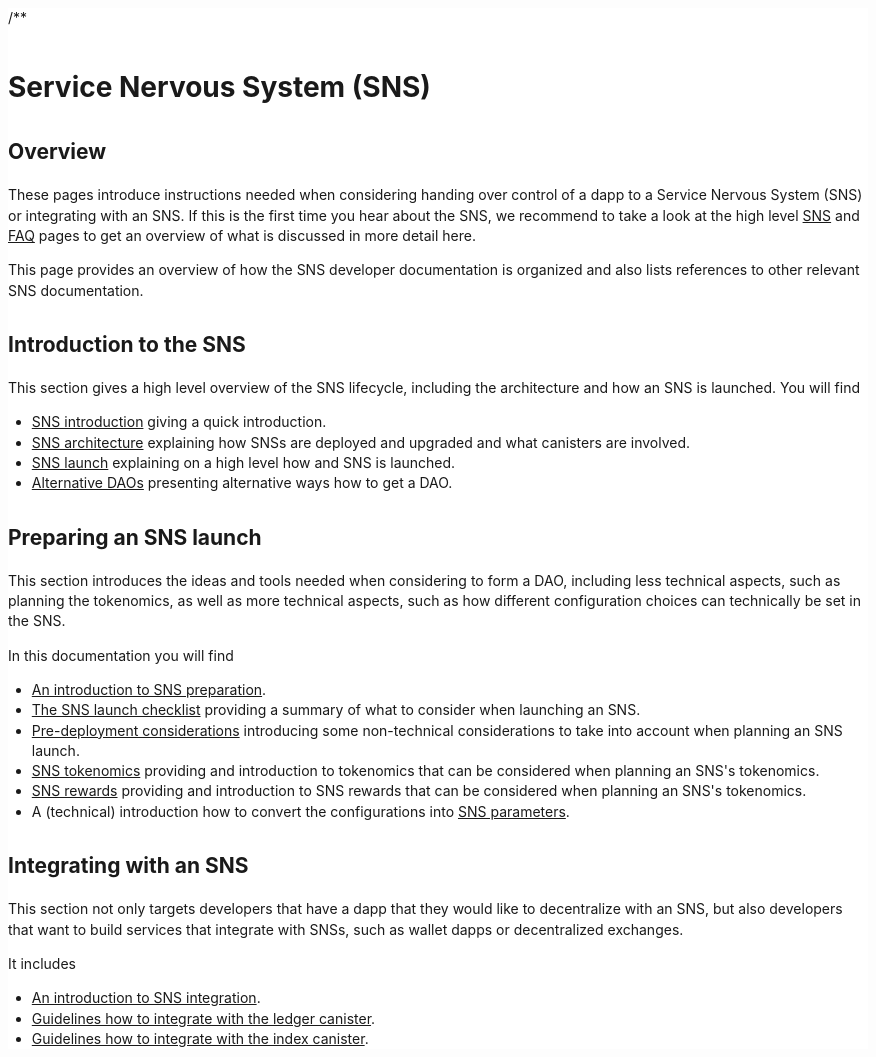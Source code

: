 /**
# Service Nervous System (SNS)

## Overview
These pages introduce instructions needed when considering handing over control of a 
dapp to a Service Nervous System (SNS) or integrating with an SNS.
If this is the first time you hear about the SNS, we recommend to take a look at the high level [SNS](/sns)
and [FAQ](/sns/faq) pages to get an overview of what is discussed in more detail here.

This page provides an overview of how the SNS developer documentation is organized and also lists references to other relevant SNS documentation.

## Introduction to the SNS
This section gives a high level overview of the SNS lifecycle, including the architecture and how an SNS is launched.
You will find 
* [SNS introduction](./introduction/sns-intro-high-level.md) giving a quick introduction.
* [SNS architecture](./introduction/sns-architecture.md) explaining how SNSs are deployed and upgraded and what canisters are involved.
* [SNS launch](./launching/launch-summary.md) explaining on a high level how and SNS is launched.
* [Alternative DAOs](./introduction/dao-alternatives.md) presenting alternative ways how to get a DAO.

## Preparing an SNS launch
This section introduces the ideas and tools needed when considering to form a DAO, including less technical aspects, such as planning the tokenomics, as well as more technical aspects, such as how different configuration choices can technically be set in the SNS.

In this documentation you will find
* [An introduction to SNS preparation](./tokenomics/index.md).
* [The SNS launch checklist](./tokenomics/sns-checklist.md) providing a summary of what to consider when launching an SNS.
* [Pre-deployment considerations](./tokenomics/predeployment-considerations.md) introducing some non-technical considerations to take into account when planning an SNS launch.
* [SNS tokenomics](./tokenomics/tokenomics-intro.md) providing and introduction to tokenomics that can be considered when planning an SNS's tokenomics.
* [SNS rewards](./tokenomics/rewards.md) providing and introduction to SNS rewards that can be considered when planning an SNS's tokenomics.
* A (technical) introduction how to convert the configurations into [SNS parameters](./tokenomics/preparation.md).

## Integrating with an SNS
This section not only targets developers that have a dapp that they would like to decentralize with an SNS, but also developers that want to build services that integrate with SNSs, such as wallet dapps or decentralized exchanges.

It includes
* [An introduction to SNS integration](./integrating/index.md). 
* [Guidelines how to integrate with the ledger canister](./integrating/ledger-integration.md).
* [Guidelines how to integrate with the index canister](./integrating/index-integration.md).
